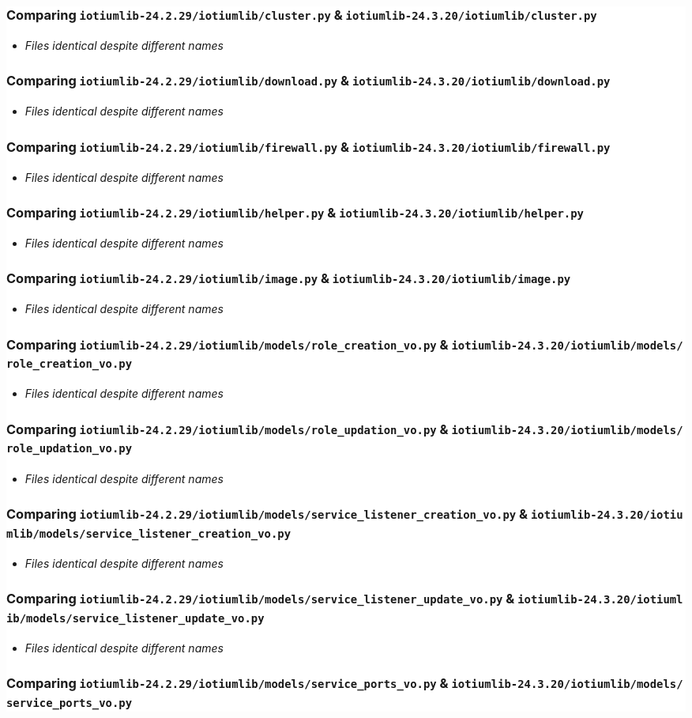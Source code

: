 ### Comparing `iotiumlib-24.2.29/iotiumlib/cluster.py` & `iotiumlib-24.3.20/iotiumlib/cluster.py`

 * *Files identical despite different names*

### Comparing `iotiumlib-24.2.29/iotiumlib/download.py` & `iotiumlib-24.3.20/iotiumlib/download.py`

 * *Files identical despite different names*

### Comparing `iotiumlib-24.2.29/iotiumlib/firewall.py` & `iotiumlib-24.3.20/iotiumlib/firewall.py`

 * *Files identical despite different names*

### Comparing `iotiumlib-24.2.29/iotiumlib/helper.py` & `iotiumlib-24.3.20/iotiumlib/helper.py`

 * *Files identical despite different names*

### Comparing `iotiumlib-24.2.29/iotiumlib/image.py` & `iotiumlib-24.3.20/iotiumlib/image.py`

 * *Files identical despite different names*

### Comparing `iotiumlib-24.2.29/iotiumlib/models/role_creation_vo.py` & `iotiumlib-24.3.20/iotiumlib/models/role_creation_vo.py`

 * *Files identical despite different names*

### Comparing `iotiumlib-24.2.29/iotiumlib/models/role_updation_vo.py` & `iotiumlib-24.3.20/iotiumlib/models/role_updation_vo.py`

 * *Files identical despite different names*

### Comparing `iotiumlib-24.2.29/iotiumlib/models/service_listener_creation_vo.py` & `iotiumlib-24.3.20/iotiumlib/models/service_listener_creation_vo.py`

 * *Files identical despite different names*

### Comparing `iotiumlib-24.2.29/iotiumlib/models/service_listener_update_vo.py` & `iotiumlib-24.3.20/iotiumlib/models/service_listener_update_vo.py`

 * *Files identical despite different names*

### Comparing `iotiumlib-24.2.29/iotiumlib/models/service_ports_vo.py` & `iotiumlib-24.3.20/iotiumlib/models/service_ports_vo.py`
